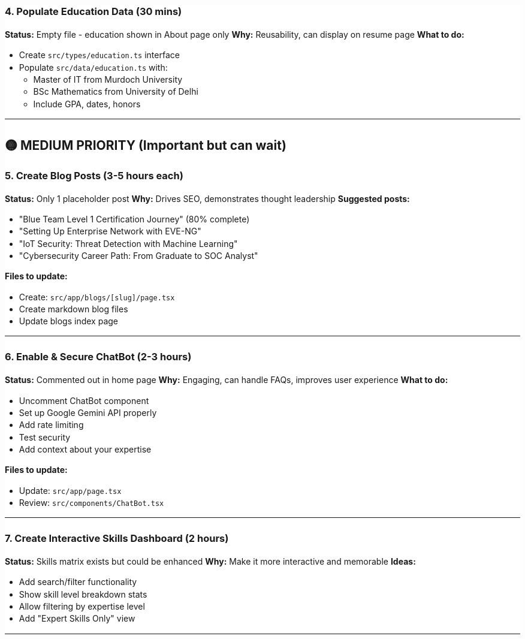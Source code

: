 
### 4. **Populate Education Data** (30 mins)
**Status:** Empty file - education shown in About page only
**Why:** Reusability, can display on resume page
**What to do:**
- Create `src/types/education.ts` interface
- Populate `src/data/education.ts` with:
  - Master of IT from Murdoch University
  - BSc Mathematics from University of Delhi
  - Include GPA, dates, honors

---

## 🟡 MEDIUM PRIORITY (Important but can wait)

### 5. **Create Blog Posts** (3-5 hours each)
**Status:** Only 1 placeholder post
**Why:** Drives SEO, demonstrates thought leadership
**Suggested posts:**
- "Blue Team Level 1 Certification Journey" (80% complete)
- "Setting Up Enterprise Network with EVE-NG"
- "IoT Security: Threat Detection with Machine Learning"
- "Cybersecurity Career Path: From Graduate to SOC Analyst"

**Files to update:**
- Create: `src/app/blogs/[slug]/page.tsx`
- Create markdown blog files
- Update blogs index page

---

### 6. **Enable & Secure ChatBot** (2-3 hours)
**Status:** Commented out in home page
**Why:** Engaging, can handle FAQs, improves user experience
**What to do:**
- Uncomment ChatBot component
- Set up Google Gemini API properly
- Add rate limiting
- Test security
- Add context about your expertise

**Files to update:**
- Update: `src/app/page.tsx`
- Review: `src/components/ChatBot.tsx`

---

### 7. **Create Interactive Skills Dashboard** (2 hours)
**Status:** Skills matrix exists but could be enhanced
**Why:** Make it more interactive and memorable
**Ideas:**
- Add search/filter functionality
- Show skill level breakdown stats
- Allow filtering by expertise level
- Add "Expert Skills Only" view

---